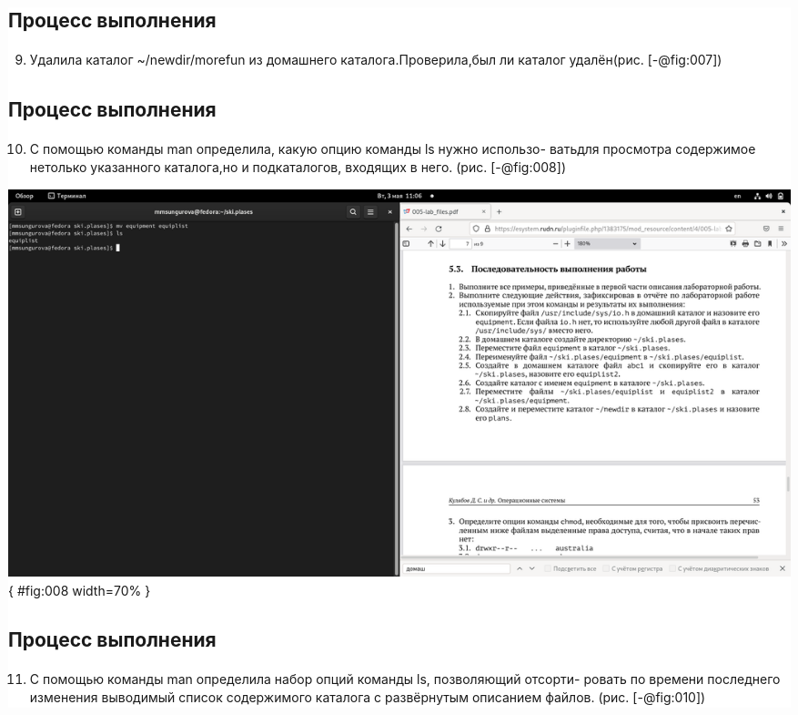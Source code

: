 ## Процесс выполнения


9. Удалила каталог ~/newdir/morefun из домашнего каталога.Проверила,был ли
каталог удалён(рис. [-@fig:007])

## Процесс выполнения


10. С помощью команды man определила, какую опцию команды ls нужно использо-
ватьдля просмотра содержимое нетолько указанного каталога,но и подкаталогов,
входящих в него. (рис. [-@fig:008])

![Терминал](image/рис9.png){ #fig:008 width=70% }

## Процесс выполнения

11. С помощью команды man определила набор опций команды ls, позволяющий отсорти-
ровать по времени последнего изменения выводимый список содержимого каталога
с развёрнутым описанием файлов. (рис. [-@fig:010])
